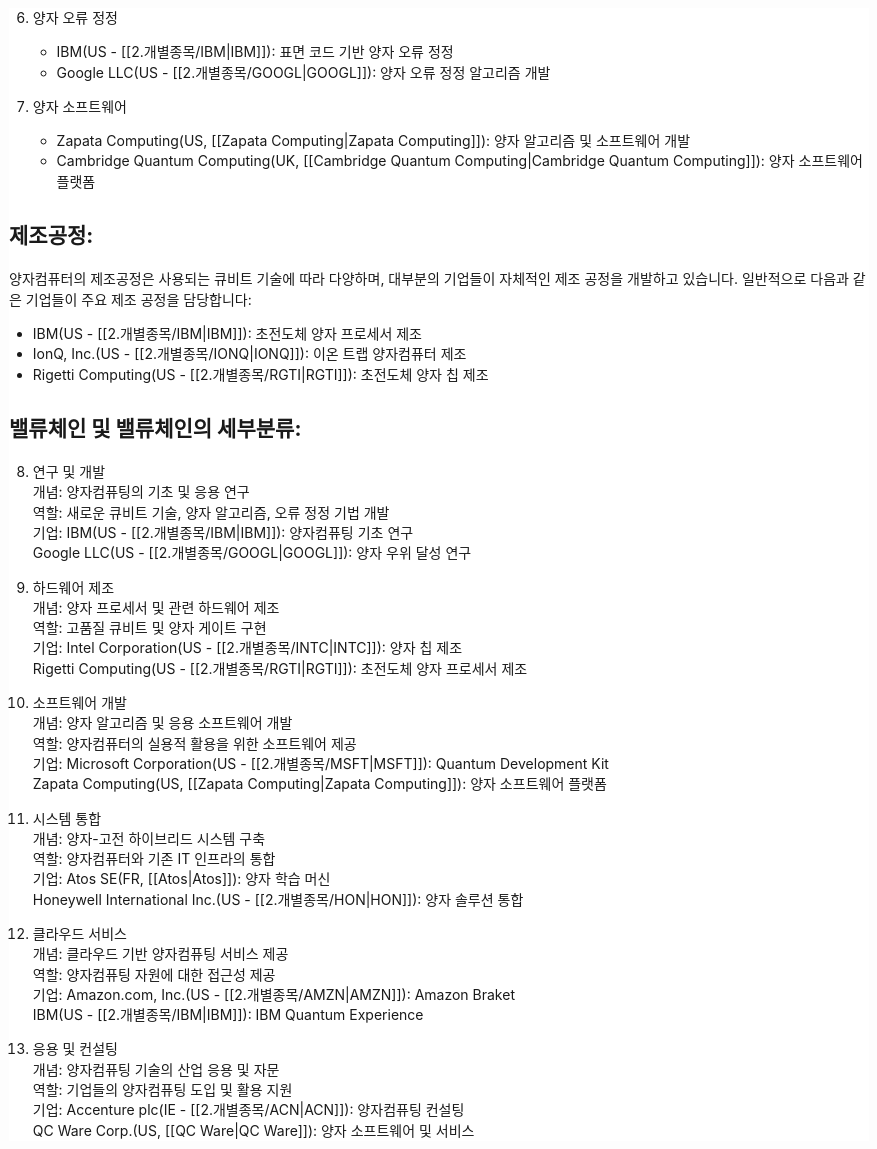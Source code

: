 6. 양자 오류 정정
    
    - IBM(US - [[2.개별종목/IBM\|IBM]]): 표면 코드 기반 양자 오류 정정
    - Google LLC(US - [[2.개별종목/GOOGL\|GOOGL]]): 양자 오류 정정 알고리즘 개발
    
7. 양자 소프트웨어
    
    - Zapata Computing(US, [[Zapata Computing\|Zapata Computing]]): 양자 알고리즘 및 소프트웨어 개발
    - Cambridge Quantum Computing(UK, [[Cambridge Quantum Computing\|Cambridge Quantum Computing]]): 양자 소프트웨어 플랫폼
    

## 제조공정:

양자컴퓨터의 제조공정은 사용되는 큐비트 기술에 따라 다양하며, 대부분의 기업들이 자체적인 제조 공정을 개발하고 있습니다. 일반적으로 다음과 같은 기업들이 주요 제조 공정을 담당합니다:

- IBM(US - [[2.개별종목/IBM\|IBM]]): 초전도체 양자 프로세서 제조
- IonQ, Inc.(US - [[2.개별종목/IONQ\|IONQ]]): 이온 트랩 양자컴퓨터 제조
- Rigetti Computing(US - [[2.개별종목/RGTI\|RGTI]]): 초전도체 양자 칩 제조

## 밸류체인 및 밸류체인의 세부분류:

8. 연구 및 개발  
    개념: 양자컴퓨팅의 기초 및 응용 연구  
    역할: 새로운 큐비트 기술, 양자 알고리즘, 오류 정정 기법 개발  
    기업: IBM(US - [[2.개별종목/IBM\|IBM]]): 양자컴퓨팅 기초 연구  
    Google LLC(US - [[2.개별종목/GOOGL\|GOOGL]]): 양자 우위 달성 연구
    
9. 하드웨어 제조  
    개념: 양자 프로세서 및 관련 하드웨어 제조  
    역할: 고품질 큐비트 및 양자 게이트 구현  
    기업: Intel Corporation(US - [[2.개별종목/INTC\|INTC]]): 양자 칩 제조  
    Rigetti Computing(US - [[2.개별종목/RGTI\|RGTI]]): 초전도체 양자 프로세서 제조
    
10. 소프트웨어 개발  
    개념: 양자 알고리즘 및 응용 소프트웨어 개발  
    역할: 양자컴퓨터의 실용적 활용을 위한 소프트웨어 제공  
    기업: Microsoft Corporation(US - [[2.개별종목/MSFT\|MSFT]]): Quantum Development Kit  
    Zapata Computing(US, [[Zapata Computing\|Zapata Computing]]): 양자 소프트웨어 플랫폼
    
11. 시스템 통합  
    개념: 양자-고전 하이브리드 시스템 구축  
    역할: 양자컴퓨터와 기존 IT 인프라의 통합  
    기업: Atos SE(FR, [[Atos\|Atos]]): 양자 학습 머신  
    Honeywell International Inc.(US - [[2.개별종목/HON\|HON]]): 양자 솔루션 통합
    
12. 클라우드 서비스  
    개념: 클라우드 기반 양자컴퓨팅 서비스 제공  
    역할: 양자컴퓨팅 자원에 대한 접근성 제공  
    기업: Amazon.com, Inc.(US - [[2.개별종목/AMZN\|AMZN]]): Amazon Braket  
    IBM(US - [[2.개별종목/IBM\|IBM]]): IBM Quantum Experience
    
13. 응용 및 컨설팅  
    개념: 양자컴퓨팅 기술의 산업 응용 및 자문  
    역할: 기업들의 양자컴퓨팅 도입 및 활용 지원  
    기업: Accenture plc(IE - [[2.개별종목/ACN\|ACN]]): 양자컴퓨팅 컨설팅  
    QC Ware Corp.(US, [[QC Ware\|QC Ware]]): 양자 소프트웨어 및 서비스
